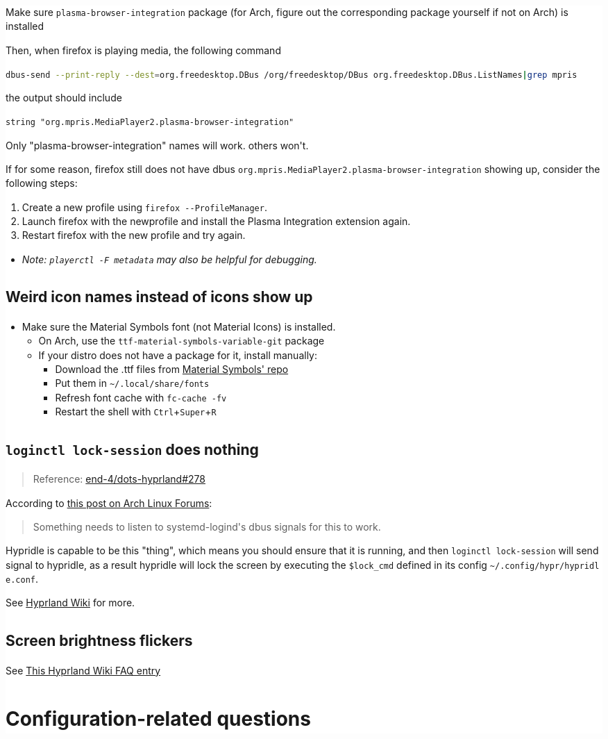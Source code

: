 Make sure `plasma-browser-integration` package (for Arch, figure out the corresponding package yourself if not on Arch) is installed

Then, when firefox is playing media, the following command
```bash
dbus-send --print-reply --dest=org.freedesktop.DBus /org/freedesktop/DBus org.freedesktop.DBus.ListNames|grep mpris
```
the output should include
```plain
string "org.mpris.MediaPlayer2.plasma-browser-integration"
```
Only "plasma-browser-integration" names will work. others won't.

If for some reason, firefox still does not have dbus `org.mpris.MediaPlayer2.plasma-browser-integration` showing up,
consider the following steps:
1. Create a new profile using `firefox --ProfileManager`.
2. Launch firefox with the newprofile and install the Plasma Integration extension again.
3. Restart firefox with the new profile and try again.
- _Note: `playerctl -F metadata` may also be helpful for debugging._

## Weird icon names instead of icons show up
- Make sure the Material Symbols font (not Material Icons) is installed. 
  - On Arch, use the `ttf-material-symbols-variable-git` package
  - If your distro does not have a package for it, install manually:
    - Download the .ttf files from [Material Symbols' repo](https://github.com/google/material-design-icons/tree/master/variablefont)
    - Put them in `~/.local/share/fonts`
    - Refresh font cache with `fc-cache -fv`
    - Restart the shell with `Ctrl`+`Super`+`R`

## `loginctl lock-session` does nothing
> Reference: [end-4/dots-hyprland#278](https://github.com/end-4/dots-hyprland/issues/278)

According to [this post on Arch Linux Forums](https://bbs.archlinux.org/viewtopic.php?pid=1311990#p1311990):
> Something needs to listen to systemd-logind's dbus signals for this to work.

Hypridle is capable to be this "thing", which means you should ensure that it is running,
and then `loginctl lock-session` will send signal to hypridle,
as a result hypridle will lock the screen by executing the `$lock_cmd` defined in its config `~/.config/hypr/hypridle.conf`.

See [Hyprland Wiki](https://wiki.hypr.land/Hypr-Ecosystem/hypridle/#configuration) for more.

## Screen brightness flickers

See [This Hyprland Wiki FAQ entry](https://wiki.hypr.land/FAQ/#my-monitor-has-flickering-brightness-when-i-turn-on-vrr)

# Configuration-related questions
